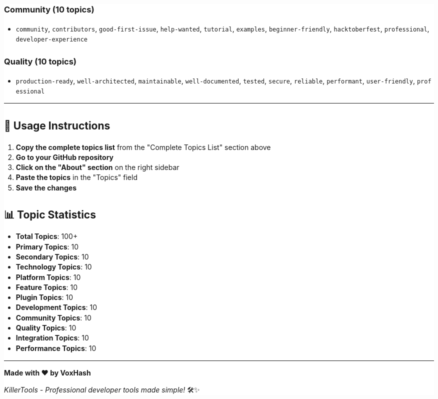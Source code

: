 ### Community (10 topics)
- `community`, `contributors`, `good-first-issue`, `help-wanted`, `tutorial`, `examples`, `beginner-friendly`, `hacktoberfest`, `professional`, `developer-experience`

### Quality (10 topics)
- `production-ready`, `well-architected`, `maintainable`, `well-documented`, `tested`, `secure`, `reliable`, `performant`, `user-friendly`, `professional`

---

## 🎯 Usage Instructions

1. **Copy the complete topics list** from the "Complete Topics List" section above
2. **Go to your GitHub repository**
3. **Click on the "About" section** on the right sidebar
4. **Paste the topics** in the "Topics" field
5. **Save the changes**

## 📊 Topic Statistics

- **Total Topics**: 100+
- **Primary Topics**: 10
- **Secondary Topics**: 10
- **Technology Topics**: 10
- **Platform Topics**: 10
- **Feature Topics**: 10
- **Plugin Topics**: 10
- **Development Topics**: 10
- **Community Topics**: 10
- **Quality Topics**: 10
- **Integration Topics**: 10
- **Performance Topics**: 10

---

**Made with ❤️ by VoxHash**

*KillerTools - Professional developer tools made simple!* 🛠️✨
